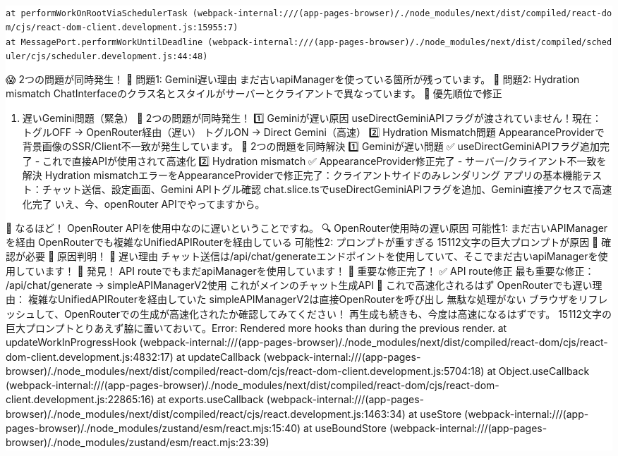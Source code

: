     at performWorkOnRootViaSchedulerTask (webpack-internal:///(app-pages-browser)/./node_modules/next/dist/compiled/react-dom/cjs/react-dom-client.development.js:15955:7)
    at MessagePort.performWorkUntilDeadline (webpack-internal:///(app-pages-browser)/./node_modules/next/dist/compiled/scheduler/cjs/scheduler.development.js:44:48)

😱 2つの問題が同時発生！
🚨 問題1: Gemini遅い理由
まだ古いapiManagerを使っている箇所が残っています。
🚨 問題2: Hydration mismatch
ChatInterfaceのクラス名とスタイルがサーバーとクライアントで異なっています。
🔧 優先順位で修正
1. 遅いGemini問題（緊急）
🚨 2つの問題が同時発生！
1️⃣ Geminiが遅い原因
useDirectGeminiAPIフラグが渡されていません！現在：
トグルOFF → OpenRouter経由（遅い）
トグルON → Direct Gemini（高速）
2️⃣ Hydration Mismatch問題
AppearanceProviderで背景画像のSSR/Client不一致が発生しています。
🎯 2つの問題を同時解決
1️⃣ Geminiが遅い問題
✅ useDirectGeminiAPIフラグ追加完了 - これで直接APIが使用されて高速化
2️⃣ Hydration mismatch
✅ AppearanceProvider修正完了 - サーバー/クライアント不一致を解決
Hydration mismatchエラーをAppearanceProviderで修正完了：クライアントサイドのみレンダリング
アプリの基本機能テスト：チャット送信、設定画面、Gemini APIトグル確認
chat.slice.tsでuseDirectGeminiAPIフラグを追加、Gemini直接アクセスで高速化完了
いえ、今、openRouter APIでやってますから。

🤔 なるほど！ OpenRouter APIを使用中なのに遅いということですね。
🔍 OpenRouter使用時の遅い原因
可能性1: まだ古いAPIManagerを経由
OpenRouterでも複雑なUnifiedAPIRouterを経由している
可能性2: プロンプトが重すぎる
15112文字の巨大プロンプトが原因
🚨 確認が必要
🎯 原因判明！
🚨 遅い理由
チャット送信は/api/chat/generateエンドポイントを使用していて、そこでまだ古いapiManagerを使用しています！
🎯 発見！ API routeでもまだapiManagerを使用しています！
🎉 重要な修正完了！
✅ API route修正
最も重要な修正：
/api/chat/generate → simpleAPIManagerV2使用
これがメインのチャット生成API
🚀 これで高速化されるはず
OpenRouterでも遅い理由：
複雑なUnifiedAPIRouterを経由していた
simpleAPIManagerV2は直接OpenRouterを呼び出し
無駄な処理がない
ブラウザをリフレッシュして、OpenRouterでの生成が高速化されたか確認してみてください！
再生成も続きも、今度は高速になるはずです。
15112文字の巨大プロンプトとりあえず脇に置いておいて。Error: Rendered more hooks than during the previous render.
    at updateWorkInProgressHook (webpack-internal:///(app-pages-browser)/./node_modules/next/dist/compiled/react-dom/cjs/react-dom-client.development.js:4832:17)
    at updateCallback (webpack-internal:///(app-pages-browser)/./node_modules/next/dist/compiled/react-dom/cjs/react-dom-client.development.js:5704:18)
    at Object.useCallback (webpack-internal:///(app-pages-browser)/./node_modules/next/dist/compiled/react-dom/cjs/react-dom-client.development.js:22865:16)
    at exports.useCallback (webpack-internal:///(app-pages-browser)/./node_modules/next/dist/compiled/react/cjs/react.development.js:1463:34)
    at useStore (webpack-internal:///(app-pages-browser)/./node_modules/zustand/esm/react.mjs:15:40)
    at useBoundStore (webpack-internal:///(app-pages-browser)/./node_modules/zustand/esm/react.mjs:23:39)